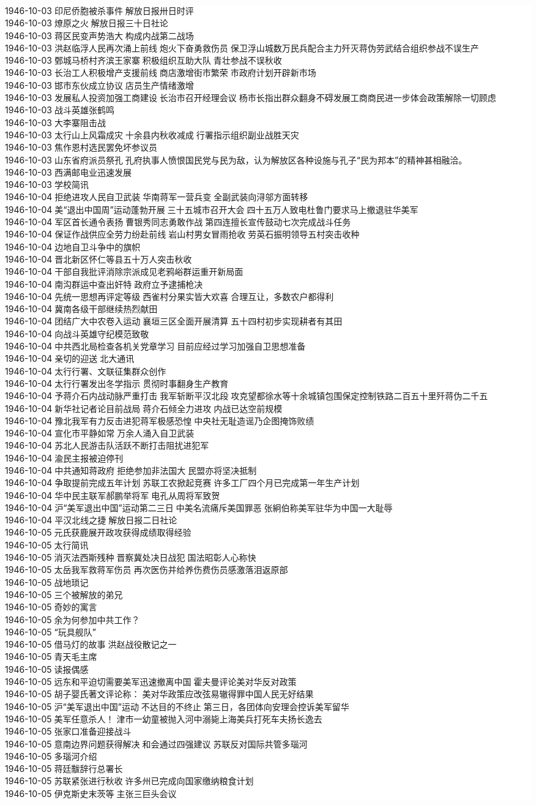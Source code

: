 1946-10-03 印尼侨胞被杀事件  解放日报卅日时评  
1946-10-03 燎原之火  解放日报三十日社论  
1946-10-03 蒋区民变声势浩大  构成内战第二战场  
1946-10-03 洪赵临浮人民再次涌上前线  炮火下奋勇救伤员  保卫浮山城数万民兵配合主力歼灭蒋伪劳武结合组织参战不误生产  
1946-10-03 鄄城马桥村齐滨王家寨  积极组织互助大队  青壮参战不误秋收  
1946-10-03 长治工人积极增产支援前线  商店激增街市繁荣  市政府计划开辟新市场  
1946-10-03 邯市东伙成立协议  店员生产情绪激增  
1946-10-03 发展私人投资加强工商建设  长治市召开经理会议  杨市长指出群众翻身不碍发展工商商民进一步体会政策解除一切顾虑  
1946-10-03 战斗英雄张鹤鸣  
1946-10-03 大李寨阻击战  
1946-10-03 太行山上风霜成灾  十余县内秋收减成  行署指示组织副业战胜天灾  
1946-10-03 焦作恩村选民罢免坏参议员  
1946-10-03 山东省府派员祭孔  孔府执事人愤恨国民党与民为敌，认为解放区各种设施与孔子“民为邦本”的精神甚相融洽。  
1946-10-03 西满邮电业迅速发展  
1946-10-03 学校简讯  
1946-10-04 拒绝进攻人民自卫武装  华南蒋军一营兵变  全副武装向浔邬方面转移  
1946-10-04 美“退出中国周”运动蓬勃开展  三十五城市召开大会  四十五万人致电杜鲁门要求马上撤退驻华美军  
1946-10-04 军区首长通令表扬  曹银秀同志勇敢作战  第四连擅长宣传鼓动七次完成战斗任务  
1946-10-04 保证作战供应全劳力纷赴前线  岩山村男女冒雨抢收  劳英石振明领导五村突击收种  
1946-10-04 边地自卫斗争中的旗帜  
1946-10-04 晋北新区怀仁等县五十万人突击秋收  
1946-10-04 干部自我批评消除宗派成见老鸦峪群运重开新局面  
1946-10-04 南沟群运中查出奸特  政府立予逮捕枪决  
1946-10-04 先统一思想再评定等级  西雀村分果实皆大欢喜  合理互让，多数农户都得利  
1946-10-04 冀南各级干部继续热烈献田  
1946-10-04 团结广大中农卷入运动  襄垣三区全面开展清算  五十四村初步实现耕者有其田  
1946-10-04 向战斗英雄守纪模范致敬  
1946-10-04 中共西北局检查各机关党章学习  目前应经过学习加强自卫思想准备  
1946-10-04 亲切的迎送  北大通讯  
1946-10-04 太行行署、文联征集群众创作  
1946-10-04 太行行署发出冬学指示  贯彻时事翻身生产教育  
1946-10-04 予蒋介石内战动脉严重打击  我军斩断平汉北段  攻克望都徐水等十余城镇包围保定控制铁路二百五十里歼蒋伪二千五  
1946-10-04 新华社记者论目前战局  蒋介石倾全力进攻  内战已达空前规模  
1946-10-04 豫北我军有力反击进犯蒋军极感恐惶  中央社无耻造谣乃企图掩饰败绩  
1946-10-04 宣化市平静如常  万余人涌入自卫武装  
1946-10-04 苏北人民游击队活跃不断打击阻扰进犯军  
1946-10-04 渝民主报被迫停刊  
1946-10-04 中共通知蒋政府  拒绝参加非法国大  民盟亦将坚决抵制  
1946-10-04 争取提前完成五年计划  苏联工农掀起竞赛  许多工厂四个月已完成第一年生产计划  
1946-10-04 华中民主联军郝鹏举将军  电孔从周将军致贺  
1946-10-04 沪“美军退出中国”运动第二三日  中美名流痛斥美国罪恶  张絅伯称美军驻华为中国一大耻辱  
1946-10-04 平汉北线之捷  解放日报二日社论  
1946-10-05 元氏获鹿展开政攻获得成绩取得经验  
1946-10-05 太行简讯  
1946-10-05 消灭法西斯残种  晋察冀处决日战犯  国法昭彰人心称快  
1946-10-05 太岳我军救蒋军伤员  再次医伤并给养伤费伤员感激落泪返原部  
1946-10-05 战地琐记  
1946-10-05 三个被解放的弟兄  
1946-10-05 奇妙的寓言  
1946-10-05 余为何参加中共工作？  
1946-10-05 “玩具舰队”  
1946-10-05 借马灯的故事  洪赵战役散记之一  
1946-10-05 青天毛主席  
1946-10-05 读报偶感  
1946-10-05 远东和平迫切需要美军迅速撤离中国  霍夫曼评论美对华反对政策  
1946-10-05 胡子婴氏著文评论称：  美对华政策应改弦易辙得罪中国人民无好结果  
1946-10-05 沪“美军退出中国”运动  不达目的不终止  第三日，各团体向安理会控诉美军留华  
1946-10-05 美军任意杀人！  津市一幼童被抛入河中溺毙上海美兵打死车夫扬长逸去  
1946-10-05 张家口准备迎接战斗  
1946-10-05 意南边界问题获得解决  和会通过四强建议  苏联反对国际共管多瑙河  
1946-10-05 多瑙河介绍  
1946-10-05 蒋廷黻辞行总署长  
1946-10-05 苏联紧张进行秋收  许多州已完成向国家缴纳粮食计划  
1946-10-05 伊克斯史末茨等  主张三巨头会议  